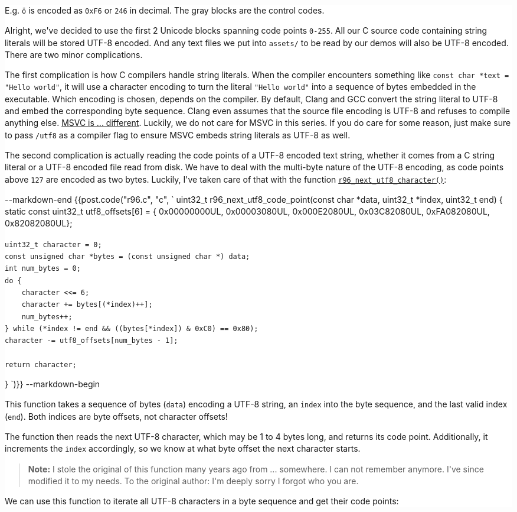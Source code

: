 E.g. `ö` is encoded as `0xF6` or `246` in decimal. The gray blocks are the control codes.

Alright, we've decided to use the first 2 Unicode blocks spanning code points `0-255`. All our C source code containing string literals will be stored UTF-8 encoded. And any text files we put into `assets/` to be read by our demos will also be UTF-8 encoded. There are two minor complications.

The first complication is how C compilers handle string literals. When the compiler encounters something like `const char *text = "Hello world"`, it will use a character encoding to turn the literal `"Hello world"` into a sequence of bytes embedded in the executable. Which encoding is chosen, depends on the compiler. By default, Clang and GCC convert the string literal to UTF-8 and embed the corresponding byte sequence. Clang even assumes that the source file encoding is UTF-8 and refuses to compile anything else. [MSVC is ... different](https://pspdfkit.com/blog/2021/string-literals-character-encodings-and-multiplatform-cpp/). Luckily, we do not care for MSVC in this series. If you do care for some reason, just make sure to pass `/utf8` as a compiler flag to ensure MSVC embeds string literals as UTF-8 as well.

The second complication is actually reading the code points of a UTF-8 encoded text string, whether it comes from a C string literal or a UTF-8 encoded file read from disk. We have to deal with the multi-byte nature of the UTF-8 encoding, as code points above `127` are encoded as two bytes. Luckily, I've taken care of that with the function [`r96_next_utf8_character()`](https://github.com/badlogic/r96/blob/04-dos-nostalgia/src/r96/r96.c#L15-L31):

--markdown-end
{{post.code("r96.c", "c", `
uint32_t r96_next_utf8_code_point(const char *data, uint32_t *index, uint32_t end) {
	static const uint32_t utf8_offsets[6] = {
			0x00000000UL, 0x00003080UL, 0x000E2080UL,
			0x03C82080UL, 0xFA082080UL, 0x82082080UL};

	uint32_t character = 0;
	const unsigned char *bytes = (const unsigned char *) data;
	int num_bytes = 0;
	do {
		character <<= 6;
		character += bytes[(*index)++];
		num_bytes++;
	} while (*index != end && ((bytes[*index]) & 0xC0) == 0x80);
	character -= utf8_offsets[num_bytes - 1];

	return character;
}
`)}}
--markdown-begin

This function takes a sequence of bytes (`data`) encoding a UTF-8 string, an `index` into the byte sequence, and the last valid index (`end`). Both indices are byte offsets, not character offsets!

The function then reads the next UTF-8 character, which may be 1 to 4 bytes long, and returns its code point. Additionally, it increments the `index` accordingly, so we know at what byte offset the next character starts.

> **Note:** I stole the original of this function many years ago from ... somewhere. I can not remember anymore. I've since modified it to my needs. To the original author: I'm deeply sorry I forgot who you are.

We can use this function to iterate all UTF-8 characters in a byte sequence and get their code points:
